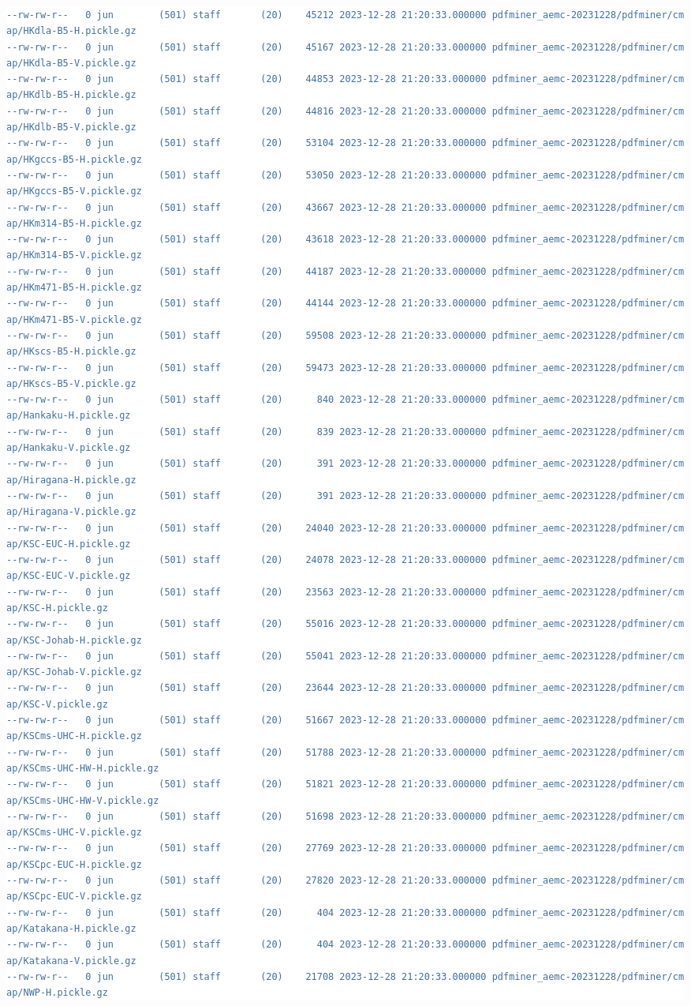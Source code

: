 ```diff
--rw-rw-r--   0 jun        (501) staff       (20)    45212 2023-12-28 21:20:33.000000 pdfminer_aemc-20231228/pdfminer/cmap/HKdla-B5-H.pickle.gz
--rw-rw-r--   0 jun        (501) staff       (20)    45167 2023-12-28 21:20:33.000000 pdfminer_aemc-20231228/pdfminer/cmap/HKdla-B5-V.pickle.gz
--rw-rw-r--   0 jun        (501) staff       (20)    44853 2023-12-28 21:20:33.000000 pdfminer_aemc-20231228/pdfminer/cmap/HKdlb-B5-H.pickle.gz
--rw-rw-r--   0 jun        (501) staff       (20)    44816 2023-12-28 21:20:33.000000 pdfminer_aemc-20231228/pdfminer/cmap/HKdlb-B5-V.pickle.gz
--rw-rw-r--   0 jun        (501) staff       (20)    53104 2023-12-28 21:20:33.000000 pdfminer_aemc-20231228/pdfminer/cmap/HKgccs-B5-H.pickle.gz
--rw-rw-r--   0 jun        (501) staff       (20)    53050 2023-12-28 21:20:33.000000 pdfminer_aemc-20231228/pdfminer/cmap/HKgccs-B5-V.pickle.gz
--rw-rw-r--   0 jun        (501) staff       (20)    43667 2023-12-28 21:20:33.000000 pdfminer_aemc-20231228/pdfminer/cmap/HKm314-B5-H.pickle.gz
--rw-rw-r--   0 jun        (501) staff       (20)    43618 2023-12-28 21:20:33.000000 pdfminer_aemc-20231228/pdfminer/cmap/HKm314-B5-V.pickle.gz
--rw-rw-r--   0 jun        (501) staff       (20)    44187 2023-12-28 21:20:33.000000 pdfminer_aemc-20231228/pdfminer/cmap/HKm471-B5-H.pickle.gz
--rw-rw-r--   0 jun        (501) staff       (20)    44144 2023-12-28 21:20:33.000000 pdfminer_aemc-20231228/pdfminer/cmap/HKm471-B5-V.pickle.gz
--rw-rw-r--   0 jun        (501) staff       (20)    59508 2023-12-28 21:20:33.000000 pdfminer_aemc-20231228/pdfminer/cmap/HKscs-B5-H.pickle.gz
--rw-rw-r--   0 jun        (501) staff       (20)    59473 2023-12-28 21:20:33.000000 pdfminer_aemc-20231228/pdfminer/cmap/HKscs-B5-V.pickle.gz
--rw-rw-r--   0 jun        (501) staff       (20)      840 2023-12-28 21:20:33.000000 pdfminer_aemc-20231228/pdfminer/cmap/Hankaku-H.pickle.gz
--rw-rw-r--   0 jun        (501) staff       (20)      839 2023-12-28 21:20:33.000000 pdfminer_aemc-20231228/pdfminer/cmap/Hankaku-V.pickle.gz
--rw-rw-r--   0 jun        (501) staff       (20)      391 2023-12-28 21:20:33.000000 pdfminer_aemc-20231228/pdfminer/cmap/Hiragana-H.pickle.gz
--rw-rw-r--   0 jun        (501) staff       (20)      391 2023-12-28 21:20:33.000000 pdfminer_aemc-20231228/pdfminer/cmap/Hiragana-V.pickle.gz
--rw-rw-r--   0 jun        (501) staff       (20)    24040 2023-12-28 21:20:33.000000 pdfminer_aemc-20231228/pdfminer/cmap/KSC-EUC-H.pickle.gz
--rw-rw-r--   0 jun        (501) staff       (20)    24078 2023-12-28 21:20:33.000000 pdfminer_aemc-20231228/pdfminer/cmap/KSC-EUC-V.pickle.gz
--rw-rw-r--   0 jun        (501) staff       (20)    23563 2023-12-28 21:20:33.000000 pdfminer_aemc-20231228/pdfminer/cmap/KSC-H.pickle.gz
--rw-rw-r--   0 jun        (501) staff       (20)    55016 2023-12-28 21:20:33.000000 pdfminer_aemc-20231228/pdfminer/cmap/KSC-Johab-H.pickle.gz
--rw-rw-r--   0 jun        (501) staff       (20)    55041 2023-12-28 21:20:33.000000 pdfminer_aemc-20231228/pdfminer/cmap/KSC-Johab-V.pickle.gz
--rw-rw-r--   0 jun        (501) staff       (20)    23644 2023-12-28 21:20:33.000000 pdfminer_aemc-20231228/pdfminer/cmap/KSC-V.pickle.gz
--rw-rw-r--   0 jun        (501) staff       (20)    51667 2023-12-28 21:20:33.000000 pdfminer_aemc-20231228/pdfminer/cmap/KSCms-UHC-H.pickle.gz
--rw-rw-r--   0 jun        (501) staff       (20)    51788 2023-12-28 21:20:33.000000 pdfminer_aemc-20231228/pdfminer/cmap/KSCms-UHC-HW-H.pickle.gz
--rw-rw-r--   0 jun        (501) staff       (20)    51821 2023-12-28 21:20:33.000000 pdfminer_aemc-20231228/pdfminer/cmap/KSCms-UHC-HW-V.pickle.gz
--rw-rw-r--   0 jun        (501) staff       (20)    51698 2023-12-28 21:20:33.000000 pdfminer_aemc-20231228/pdfminer/cmap/KSCms-UHC-V.pickle.gz
--rw-rw-r--   0 jun        (501) staff       (20)    27769 2023-12-28 21:20:33.000000 pdfminer_aemc-20231228/pdfminer/cmap/KSCpc-EUC-H.pickle.gz
--rw-rw-r--   0 jun        (501) staff       (20)    27820 2023-12-28 21:20:33.000000 pdfminer_aemc-20231228/pdfminer/cmap/KSCpc-EUC-V.pickle.gz
--rw-rw-r--   0 jun        (501) staff       (20)      404 2023-12-28 21:20:33.000000 pdfminer_aemc-20231228/pdfminer/cmap/Katakana-H.pickle.gz
--rw-rw-r--   0 jun        (501) staff       (20)      404 2023-12-28 21:20:33.000000 pdfminer_aemc-20231228/pdfminer/cmap/Katakana-V.pickle.gz
--rw-rw-r--   0 jun        (501) staff       (20)    21708 2023-12-28 21:20:33.000000 pdfminer_aemc-20231228/pdfminer/cmap/NWP-H.pickle.gz
```